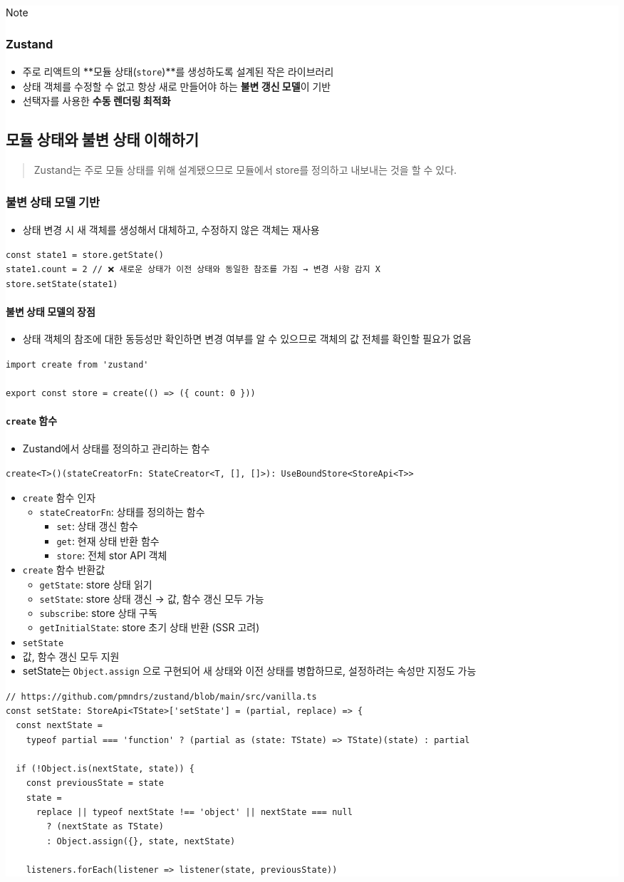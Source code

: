 > [!NOTE]
>
> ### Zustand
>
> - 주로 리액트의 **모듈 상태(`store`)**를 생성하도록 설계된 작은 라이브러리
> - 상태 객체를 수정할 수 없고 항상 새로 만들어야 하는 **불변 갱신 모델**이 기반
> - 선택자를 사용한 **수동 렌더링 최적화**

## 모듈 상태와 불변 상태 이해하기

> Zustand는 주로 모듈 상태를 위해 설계됐으므로 모듈에서 store를 정의하고 내보내는 것을 할 수 있다.

### 불변 상태 모델 기반

- 상태 변경 시 새 객체를 생성해서 대체하고, 수정하지 않은 객체는 재사용

```tsx
const state1 = store.getState()
state1.count = 2 // ❌ 새로운 상태가 이전 상태와 동일한 참조를 가짐 → 변경 사항 감지 X
store.setState(state1)
```

#### 불변 상태 모델의 장점

- 상태 객체의 참조에 대한 동등성만 확인하면 변경 여부를 알 수 있으므로 객체의 값 전체를 확인할 필요가 없음

```tsx
import create from 'zustand'

export const store = create(() => ({ count: 0 }))
```

#### `create` 함수

- Zustand에서 상태를 정의하고 관리하는 함수

```tsx
create<T>()(stateCreatorFn: StateCreator<T, [], []>): UseBoundStore<StoreApi<T>>
```

- `create` 함수 인자
  - `stateCreatorFn`: 상태를 정의하는 함수
    - `set`: 상태 갱신 함수
    - `get`: 현재 상태 반환 함수
    - `store`: 전체 stor API 객체
- `create` 함수 반환값
  - `getState`: store 상태 읽기
  - `setState`: store 상태 갱신 → 값, 함수 갱신 모두 가능
  - `subscribe`: store 상태 구독
  - `getInitialState`: store 초기 상태 반환 (SSR 고려)
- `setState`
- 값, 함수 갱신 모두 지원
- setState는 `Object.assign` 으로 구현되어 새 상태와 이전 상태를 병합하므로, 설정하려는 속성만 지정도 가능

```tsx
// https://github.com/pmndrs/zustand/blob/main/src/vanilla.ts
const setState: StoreApi<TState>['setState'] = (partial, replace) => {
  const nextState =
    typeof partial === 'function' ? (partial as (state: TState) => TState)(state) : partial

  if (!Object.is(nextState, state)) {
    const previousState = state
    state =
      replace || typeof nextState !== 'object' || nextState === null
        ? (nextState as TState)
        : Object.assign({}, state, nextState)

    listeners.forEach(listener => listener(state, previousState))
```